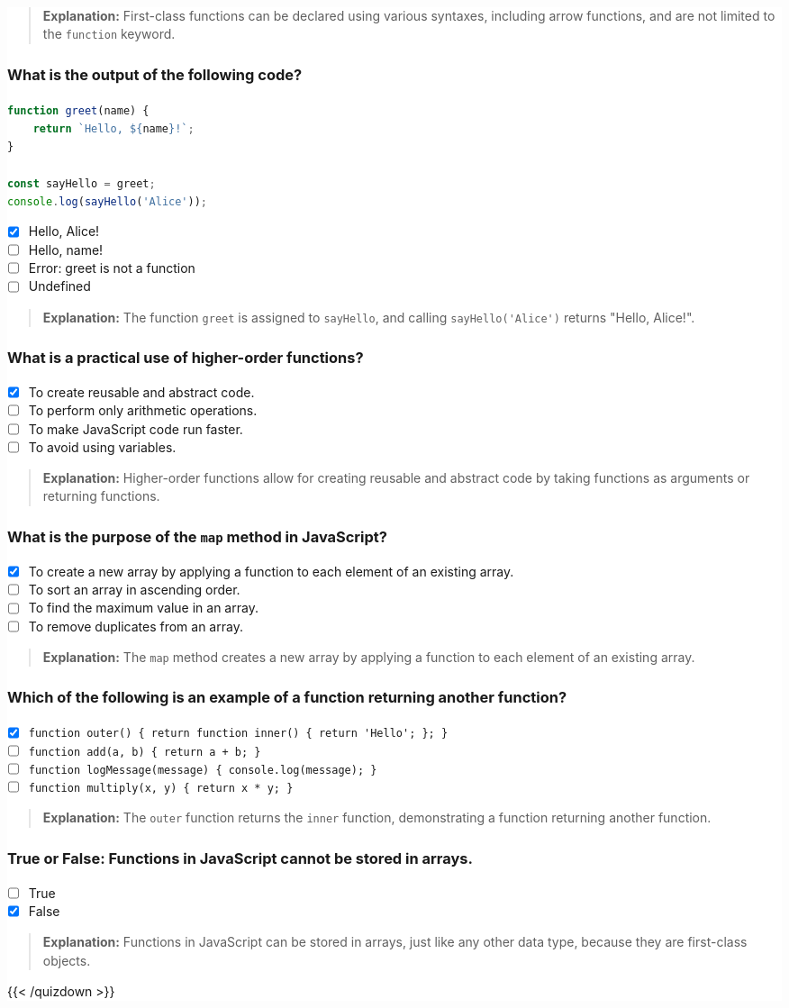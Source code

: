 > **Explanation:** First-class functions can be declared using various syntaxes, including arrow functions, and are not limited to the `function` keyword.

### What is the output of the following code?

```javascript
function greet(name) {
    return `Hello, ${name}!`;
}

const sayHello = greet;
console.log(sayHello('Alice'));
```

- [x] Hello, Alice!
- [ ] Hello, name!
- [ ] Error: greet is not a function
- [ ] Undefined

> **Explanation:** The function `greet` is assigned to `sayHello`, and calling `sayHello('Alice')` returns "Hello, Alice!".

### What is a practical use of higher-order functions?

- [x] To create reusable and abstract code.
- [ ] To perform only arithmetic operations.
- [ ] To make JavaScript code run faster.
- [ ] To avoid using variables.

> **Explanation:** Higher-order functions allow for creating reusable and abstract code by taking functions as arguments or returning functions.

### What is the purpose of the `map` method in JavaScript?

- [x] To create a new array by applying a function to each element of an existing array.
- [ ] To sort an array in ascending order.
- [ ] To find the maximum value in an array.
- [ ] To remove duplicates from an array.

> **Explanation:** The `map` method creates a new array by applying a function to each element of an existing array.

### Which of the following is an example of a function returning another function?

- [x] `function outer() { return function inner() { return 'Hello'; }; }`
- [ ] `function add(a, b) { return a + b; }`
- [ ] `function logMessage(message) { console.log(message); }`
- [ ] `function multiply(x, y) { return x * y; }`

> **Explanation:** The `outer` function returns the `inner` function, demonstrating a function returning another function.

### True or False: Functions in JavaScript cannot be stored in arrays.

- [ ] True
- [x] False

> **Explanation:** Functions in JavaScript can be stored in arrays, just like any other data type, because they are first-class objects.

{{< /quizdown >}}
